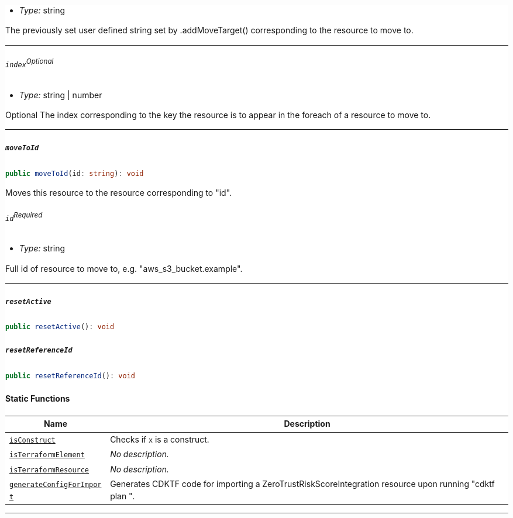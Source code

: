 - *Type:* string

The previously set user defined string set by .addMoveTarget() corresponding to the resource to move to.

---

###### `index`<sup>Optional</sup> <a name="index" id="@cdktf/provider-cloudflare.zeroTrustRiskScoreIntegration.ZeroTrustRiskScoreIntegration.moveTo.parameter.index"></a>

- *Type:* string | number

Optional The index corresponding to the key the resource is to appear in the foreach of a resource to move to.

---

##### `moveToId` <a name="moveToId" id="@cdktf/provider-cloudflare.zeroTrustRiskScoreIntegration.ZeroTrustRiskScoreIntegration.moveToId"></a>

```typescript
public moveToId(id: string): void
```

Moves this resource to the resource corresponding to "id".

###### `id`<sup>Required</sup> <a name="id" id="@cdktf/provider-cloudflare.zeroTrustRiskScoreIntegration.ZeroTrustRiskScoreIntegration.moveToId.parameter.id"></a>

- *Type:* string

Full id of resource to move to, e.g. "aws_s3_bucket.example".

---

##### `resetActive` <a name="resetActive" id="@cdktf/provider-cloudflare.zeroTrustRiskScoreIntegration.ZeroTrustRiskScoreIntegration.resetActive"></a>

```typescript
public resetActive(): void
```

##### `resetReferenceId` <a name="resetReferenceId" id="@cdktf/provider-cloudflare.zeroTrustRiskScoreIntegration.ZeroTrustRiskScoreIntegration.resetReferenceId"></a>

```typescript
public resetReferenceId(): void
```

#### Static Functions <a name="Static Functions" id="Static Functions"></a>

| **Name** | **Description** |
| --- | --- |
| <code><a href="#@cdktf/provider-cloudflare.zeroTrustRiskScoreIntegration.ZeroTrustRiskScoreIntegration.isConstruct">isConstruct</a></code> | Checks if `x` is a construct. |
| <code><a href="#@cdktf/provider-cloudflare.zeroTrustRiskScoreIntegration.ZeroTrustRiskScoreIntegration.isTerraformElement">isTerraformElement</a></code> | *No description.* |
| <code><a href="#@cdktf/provider-cloudflare.zeroTrustRiskScoreIntegration.ZeroTrustRiskScoreIntegration.isTerraformResource">isTerraformResource</a></code> | *No description.* |
| <code><a href="#@cdktf/provider-cloudflare.zeroTrustRiskScoreIntegration.ZeroTrustRiskScoreIntegration.generateConfigForImport">generateConfigForImport</a></code> | Generates CDKTF code for importing a ZeroTrustRiskScoreIntegration resource upon running "cdktf plan <stack-name>". |

---